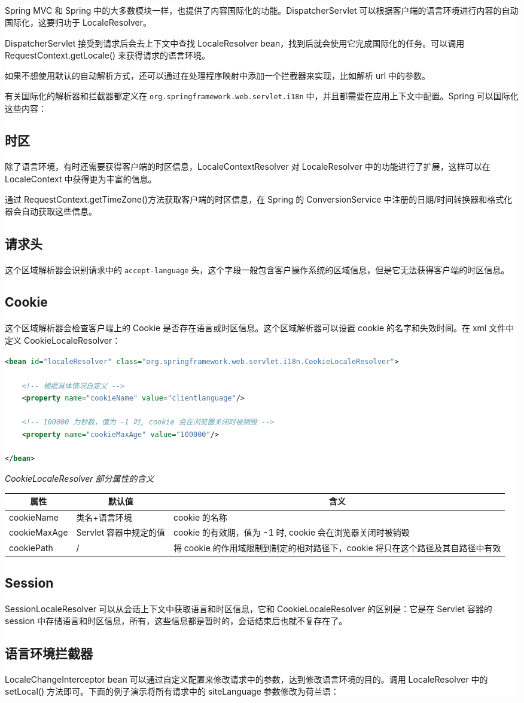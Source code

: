 Spring MVC 和 Spring 中的大多数模块一样，也提供了内容国际化的功能。DispatcherServlet 可以根据客户端的语言环境进行内容的自动国际化，这要归功于 LocaleResolver。

DispatcherServlet 接受到请求后会去上下文中查找 LocaleResolver bean，找到后就会使用它完成国际化的任务。可以调用 RequestContext.getLocale() 来获得请求的语言环境。

如果不想使用默认的自动解析方式，还可以通过在处理程序映射中添加一个拦截器来实现，比如解析 url 中的参数。

有关国际化的解析器和拦截器都定义在 `org.springframework.web.servlet.i18n` 中，并且都需要在应用上下文中配置。Spring 可以国际化这些内容：

## 时区

除了语言环境，有时还需要获得客户端的时区信息，LocaleContextResolver 对 LocaleResolver 中的功能进行了扩展，这样可以在 LocaleContext 中获得更为丰富的信息。

通过 RequestContext.getTimeZone()方法获取客户端的时区信息，在 Spring 的 ConversionService 中注册的日期/时间转换器和格式化器会自动获取这些信息。

## 请求头

这个区域解析器会识别请求中的 `accept-language` 头，这个字段一般包含客户操作系统的区域信息，但是它无法获得客户端的时区信息。

## Cookie

这个区域解析器会检查客户端上的 Cookie 是否存在语言或时区信息。这个区域解析器可以设置 cookie 的名字和失效时间。在 xml 文件中定义 CookieLocaleResolver：

```xml
<bean id="localeResolver" class="org.springframework.web.servlet.i18n.CookieLocaleResolver">

    <!-- 根据具体情况自定义 -->
    <property name="cookieName" value="clientlanguage"/>

    <!-- 100000 为秒数，值为 -1 时, cookie 会在浏览器关闭时被销毁 -->
    <property name="cookieMaxAge" value="100000"/>

</bean>
```

_CookieLocaleResolver 部分属性的含义_

 属性 | 默认值  | 含义
--|---|--
 cookieName | 类名+语言环境  |  cookie 的名称
 cookieMaxAge |  Servlet 容器中规定的值 |  cookie 的有效期，值为 -1 时, cookie 会在浏览器关闭时被销毁
 cookiePath | /  | 将 cookie 的作用域限制到制定的相对路径下，cookie 将只在这个路径及其自路径中有效

## Session

SessionLocaleResolver 可以从会话上下文中获取语言和时区信息，它和 CookieLocaleResolver 的区别是：它是在 Servlet 容器的 session 中存储语言和时区信息，所有，这些信息都是暂时的，会话结束后也就不复存在了。

## 语言环境拦截器

LocaleChangeInterceptor bean 可以通过自定义配置来修改请求中的参数，达到修改语言环境的目的。调用 LocaleResolver 中的 setLocal() 方法即可。下面的例子演示将所有请求中的 siteLanguage 参数修改为荷兰语：
